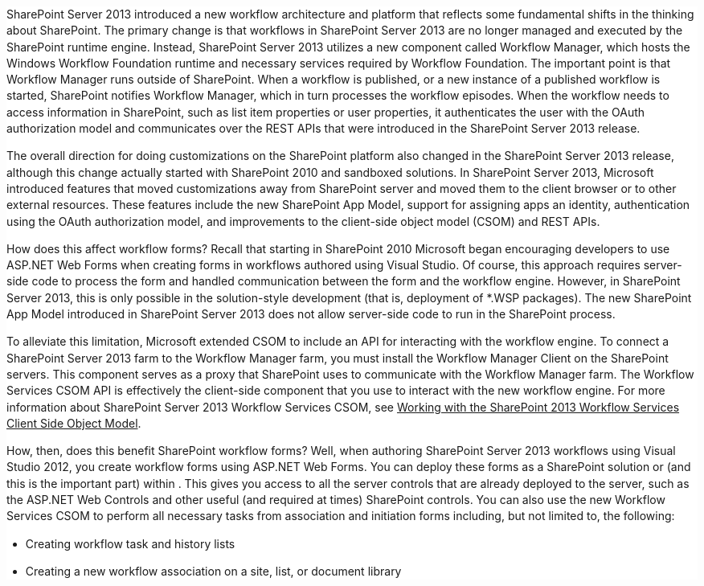 SharePoint Server 2013 introduced a new workflow architecture and platform that reflects some fundamental shifts in the thinking about SharePoint. The primary change is that workflows in SharePoint Server 2013 are no longer managed and executed by the SharePoint runtime engine. Instead, SharePoint Server 2013 utilizes a new component called Workflow Manager, which hosts the Windows Workflow Foundation runtime and necessary services required by Workflow Foundation. The important point is that Workflow Manager runs outside of SharePoint. When a workflow is published, or a new instance of a published workflow is started, SharePoint notifies Workflow Manager, which in turn processes the workflow episodes. When the workflow needs to access information in SharePoint, such as list item properties or user properties, it authenticates the user with the OAuth authorization model and communicates over the REST APIs that were introduced in the SharePoint Server 2013 release.
  
    
    
The overall direction for doing customizations on the SharePoint platform also changed in the SharePoint Server 2013 release, although this change actually started with SharePoint 2010 and sandboxed solutions. In SharePoint Server 2013, Microsoft introduced features that moved customizations away from SharePoint server and moved them to the client browser or to other external resources. These features include the new SharePoint App Model, support for assigning apps an identity, authentication using the OAuth authorization model, and improvements to the client-side object model (CSOM) and REST APIs.
  
    
    
How does this affect workflow forms? Recall that starting in SharePoint 2010 Microsoft began encouraging developers to use ASP.NET Web Forms when creating forms in workflows authored using Visual Studio. Of course, this approach requires server-side code to process the form and handled communication between the form and the workflow engine. However, in SharePoint Server 2013, this is only possible in the solution-style development (that is, deployment of *.WSP packages). The new SharePoint App Model introduced in SharePoint Server 2013 does not allow server-side code to run in the SharePoint process.
  
    
    
To alleviate this limitation, Microsoft extended CSOM to include an API for interacting with the workflow engine. To connect a SharePoint Server 2013 farm to the Workflow Manager farm, you must install the Workflow Manager Client on the SharePoint servers. This component serves as a proxy that SharePoint uses to communicate with the Workflow Manager farm. The Workflow Services CSOM API is effectively the client-side component that you use to interact with the new workflow engine. For more information about SharePoint Server 2013 Workflow Services CSOM, see  [Working with the SharePoint 2013 Workflow Services Client Side Object Model](working-with-the-sharepoint-2013-workflow-services-client-side-object-model.md).
  
    
    
How, then, does this benefit SharePoint workflow forms? Well, when authoring SharePoint Server 2013 workflows using Visual Studio 2012, you create workflow forms using ASP.NET Web Forms. You can deploy these forms as a SharePoint solution or (and this is the important part) within . This gives you access to all the server controls that are already deployed to the server, such as the ASP.NET Web Controls and other useful (and required at times) SharePoint controls. You can also use the new Workflow Services CSOM to perform all necessary tasks from association and initiation forms including, but not limited to, the following:
  
    
    

- Creating workflow task and history lists
    
  
- Creating a new workflow association on a site, list, or document library
    